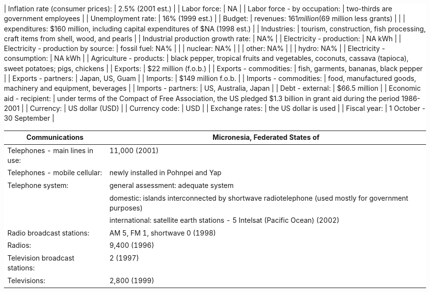 | Inflation rate (consumer prices): | 2.5% (2001 est.) |
| Labor force: | NA |
| Labor force - by occupation: | two-thirds are government employees |
| Unemployment rate: | 16% (1999 est.) |
| Budget: | revenues: $161 million ($69 million less grants) |
| | expenditures: $160 million, including capital expenditures of $NA (1998 est.) |
| Industries: | tourism, construction, fish processing, craft items from shell, wood, and pearls |
| Industrial production growth rate: | NA% |
| Electricity - production: | NA kWh |
| Electricity - production by source: | fossil fuel: NA% |
| | nuclear: NA% |
| | other: NA% |
| | hydro: NA% |
| Electricity - consumption: | NA kWh |
| Agriculture - products: | black pepper, tropical fruits and vegetables, coconuts, cassava (tapioca), sweet potatoes; pigs, chickens |
| Exports: | $22 million (f.o.b.) |
| Exports - commodities: | fish, garments, bananas, black pepper |
| Exports - partners: | Japan, US, Guam |
| Imports: | $149 million f.o.b. |
| Imports - commodities: | food, manufactured goods, machinery and equipment, beverages |
| Imports - partners: | US, Australia, Japan |
| Debt - external: | $66.5 million |
| Economic aid - recipient: | under terms of the Compact of Free Association, the US pledged $1.3 billion in grant aid during the period 1986-2001 |
| Currency: | US dollar (USD) |
| Currency code: | USD |
| Exchange rates: | the US dollar is used |
| Fiscal year: | 1 October - 30 September |

| Communications | Micronesia, Federated States of |
| --- | --- |
| Telephones - main lines in use: | 11,000 (2001) |
| Telephones - mobile cellular: | newly installed in Pohnpei and Yap |
| Telephone system: | general assessment: adequate system |
| | domestic: islands interconnected by shortwave radiotelephone (used mostly for government purposes) |
| | international: satellite earth stations - 5 Intelsat (Pacific Ocean) (2002) |
| Radio broadcast stations: | AM 5, FM 1, shortwave 0 (1998) |
| Radios: | 9,400 (1996) |
| Television broadcast stations: | 2 (1997) |
| Televisions: | 2,800 (1999) |